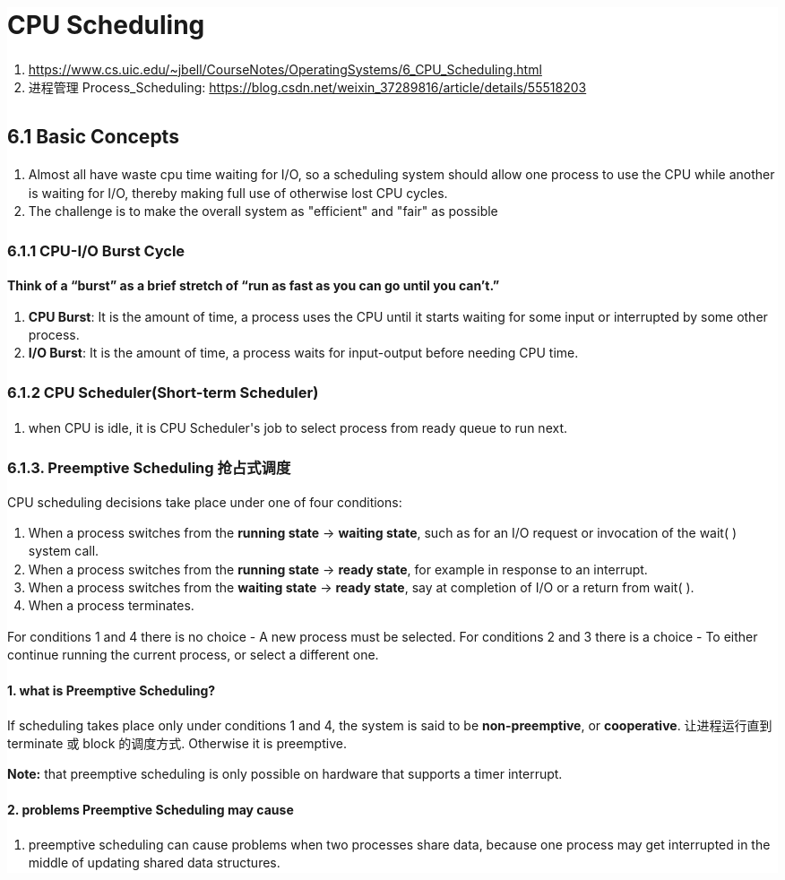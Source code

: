 # CPU Scheduling

1. https://www.cs.uic.edu/~jbell/CourseNotes/OperatingSystems/6_CPU_Scheduling.html
2. 进程管理 Process_Scheduling: https://blog.csdn.net/weixin_37289816/article/details/55518203

## 6.1 Basic Concepts

1. Almost all have waste cpu time waiting for I/O, so a scheduling system should allow one process to use the CPU while another is waiting for I/O, thereby making full use of otherwise lost CPU cycles.
2. The challenge is to make the overall system as "efficient" and "fair" as possible

### 6.1.1 CPU-I/O Burst Cycle

**Think of a “burst” as a brief stretch of “run as fast as you can go until you can’t.”**

1. **CPU Burst**:
   It is the amount of time, a process uses the CPU until it starts waiting for some input or interrupted by some other process.
2. **I/O Burst**:
   It is the amount of time, a process waits for input-output before needing CPU time.

### 6.1.2 CPU Scheduler(Short-term Scheduler)

1. when CPU is idle, it is CPU Scheduler's job to select process from ready queue to run next.

### 6.1.3. Preemptive Scheduling 抢占式调度

CPU scheduling decisions take place under one of four conditions:

1. When a process switches from the **running state** -> **waiting state**, such as for an I/O request or invocation of the wait( ) system call.
2. When a process switches from the **running state** -> **ready state**, for example in response to an interrupt.
3. When a process switches from the **waiting state** -> **ready state**, say at completion of I/O or a return from wait( ).
4. When a process terminates.

For conditions 1 and 4 there is no choice - A new process must be selected.
For conditions 2 and 3 there is a choice - To either continue running the current process, or select a different one.

#### 1. what is Preemptive Scheduling?

If scheduling takes place only under conditions 1 and 4, the system is said to be **non-preemptive**, or **cooperative**. 让进程运行直到 terminate 或 block 的调度方式. Otherwise it is preemptive.

**Note:**
that preemptive scheduling is only possible on hardware that supports a timer interrupt.

#### 2. problems Preemptive Scheduling may cause

1. preemptive scheduling can cause problems when two processes share data, because one process may get interrupted in the middle of updating shared data structures.
